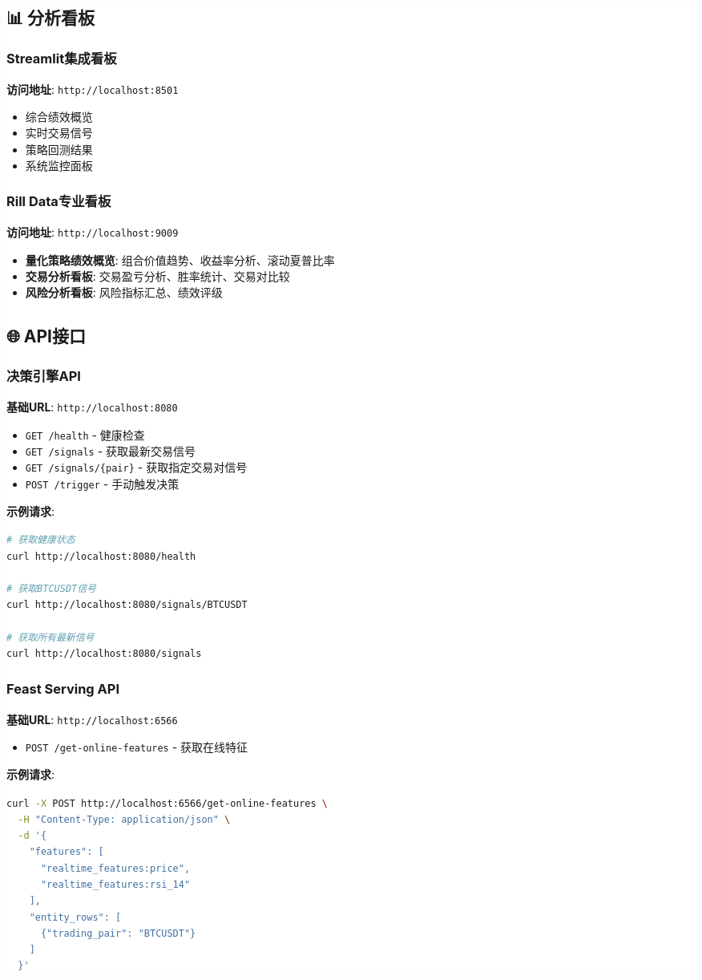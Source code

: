 ## 📊 分析看板

### Streamlit集成看板
**访问地址**: `http://localhost:8501`
- 综合绩效概览
- 实时交易信号
- 策略回测结果
- 系统监控面板

### Rill Data专业看板
**访问地址**: `http://localhost:9009`
- **量化策略绩效概览**: 组合价值趋势、收益率分析、滚动夏普比率
- **交易分析看板**: 交易盈亏分析、胜率统计、交易对比较
- **风险分析看板**: 风险指标汇总、绩效评级

## 🌐 API接口

### 决策引擎API

**基础URL**: `http://localhost:8080`

- `GET /health` - 健康检查
- `GET /signals` - 获取最新交易信号
- `GET /signals/{pair}` - 获取指定交易对信号
- `POST /trigger` - 手动触发决策

**示例请求**:
```bash
# 获取健康状态
curl http://localhost:8080/health

# 获取BTCUSDT信号
curl http://localhost:8080/signals/BTCUSDT

# 获取所有最新信号
curl http://localhost:8080/signals
```

### Feast Serving API

**基础URL**: `http://localhost:6566`

- `POST /get-online-features` - 获取在线特征

**示例请求**:
```bash
curl -X POST http://localhost:6566/get-online-features \
  -H "Content-Type: application/json" \
  -d '{
    "features": [
      "realtime_features:price",
      "realtime_features:rsi_14"
    ],
    "entity_rows": [
      {"trading_pair": "BTCUSDT"}
    ]
  }'
```
